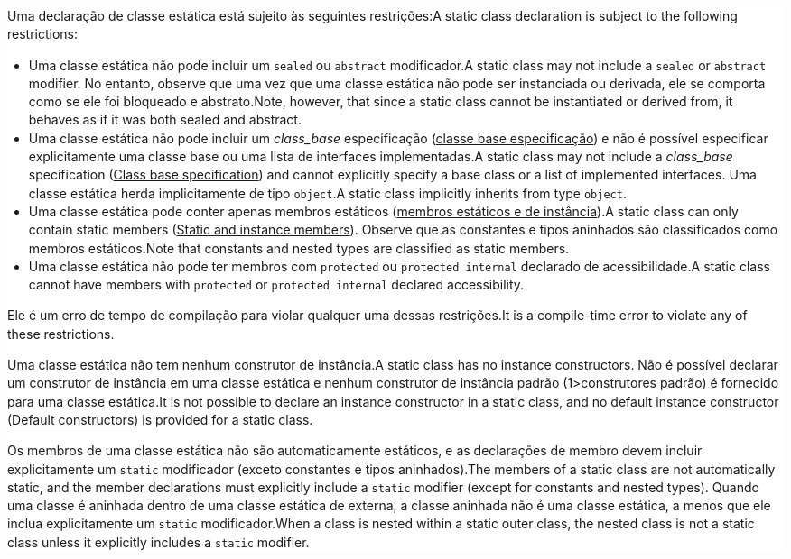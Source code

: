 <span data-ttu-id="e0dcf-142">Uma declaração de classe estática está sujeito às seguintes restrições:</span><span class="sxs-lookup"><span data-stu-id="e0dcf-142">A static class declaration is subject to the following restrictions:</span></span>

*  <span data-ttu-id="e0dcf-143">Uma classe estática não pode incluir um `sealed` ou `abstract` modificador.</span><span class="sxs-lookup"><span data-stu-id="e0dcf-143">A static class may not include a `sealed` or `abstract` modifier.</span></span> <span data-ttu-id="e0dcf-144">No entanto, observe que uma vez que uma classe estática não pode ser instanciada ou derivada, ele se comporta como se ele foi bloqueado e abstrato.</span><span class="sxs-lookup"><span data-stu-id="e0dcf-144">Note, however, that since a static class cannot be instantiated or derived from, it behaves as if it was both sealed and abstract.</span></span>
*  <span data-ttu-id="e0dcf-145">Uma classe estática não pode incluir um *class_base* especificação ([classe base especificação](classes.md#class-base-specification)) e não é possível especificar explicitamente uma classe base ou uma lista de interfaces implementadas.</span><span class="sxs-lookup"><span data-stu-id="e0dcf-145">A static class may not include a *class_base* specification ([Class base specification](classes.md#class-base-specification)) and cannot explicitly specify a base class or a list of implemented interfaces.</span></span> <span data-ttu-id="e0dcf-146">Uma classe estática herda implicitamente de tipo `object`.</span><span class="sxs-lookup"><span data-stu-id="e0dcf-146">A static class implicitly inherits from type `object`.</span></span>
*  <span data-ttu-id="e0dcf-147">Uma classe estática pode conter apenas membros estáticos ([membros estáticos e de instância](classes.md#static-and-instance-members)).</span><span class="sxs-lookup"><span data-stu-id="e0dcf-147">A static class can only contain static members ([Static and instance members](classes.md#static-and-instance-members)).</span></span> <span data-ttu-id="e0dcf-148">Observe que as constantes e tipos aninhados são classificados como membros estáticos.</span><span class="sxs-lookup"><span data-stu-id="e0dcf-148">Note that constants and nested types are classified as static members.</span></span>
*  <span data-ttu-id="e0dcf-149">Uma classe estática não pode ter membros com `protected` ou `protected internal` declarado de acessibilidade.</span><span class="sxs-lookup"><span data-stu-id="e0dcf-149">A static class cannot have members with `protected` or `protected internal` declared accessibility.</span></span>

<span data-ttu-id="e0dcf-150">Ele é um erro de tempo de compilação para violar qualquer uma dessas restrições.</span><span class="sxs-lookup"><span data-stu-id="e0dcf-150">It is a compile-time error to violate any of these restrictions.</span></span>

<span data-ttu-id="e0dcf-151">Uma classe estática não tem nenhum construtor de instância.</span><span class="sxs-lookup"><span data-stu-id="e0dcf-151">A static class has no instance constructors.</span></span> <span data-ttu-id="e0dcf-152">Não é possível declarar um construtor de instância em uma classe estática e nenhum construtor de instância padrão ([1&gt;construtores padrão](classes.md#default-constructors)) é fornecido para uma classe estática.</span><span class="sxs-lookup"><span data-stu-id="e0dcf-152">It is not possible to declare an instance constructor in a static class, and no default instance constructor ([Default constructors](classes.md#default-constructors)) is provided for a static class.</span></span>

<span data-ttu-id="e0dcf-153">Os membros de uma classe estática não são automaticamente estáticos, e as declarações de membro devem incluir explicitamente um `static` modificador (exceto constantes e tipos aninhados).</span><span class="sxs-lookup"><span data-stu-id="e0dcf-153">The members of a static class are not automatically static, and the member declarations must explicitly include a `static` modifier (except for constants and nested types).</span></span> <span data-ttu-id="e0dcf-154">Quando uma classe é aninhada dentro de uma classe estática de externa, a classe aninhada não é uma classe estática, a menos que ele inclua explicitamente um `static` modificador.</span><span class="sxs-lookup"><span data-stu-id="e0dcf-154">When a class is nested within a static outer class, the nested class is not a static class unless it explicitly includes a `static` modifier.</span></span>
